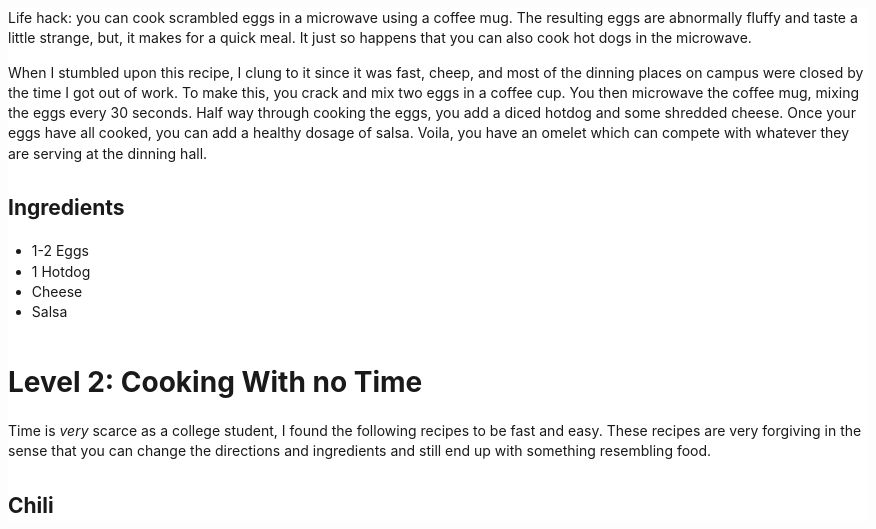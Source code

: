 Life hack: you can cook scrambled eggs in a microwave using a coffee
mug. The resulting eggs are abnormally fluffy and taste a little
strange, but, it makes for a quick meal. It just so happens that you
can also cook hot dogs in the microwave. 

When I stumbled upon this recipe, I clung to it since it was fast,
cheep,  and most of the dinning places on campus were closed by the
time I got out of work.  To make this, you crack and mix two eggs in a
coffee cup.  You then microwave the coffee mug, mixing the eggs every
30 seconds. Half way through cooking the eggs, you add a diced hotdog
and some shredded cheese. Once your eggs have all cooked, you can add
a healthy dosage of salsa. Voila, you have an omelet which can compete
with whatever they are serving at the dinning hall. 

## Ingredients

- 1-2 Eggs
- 1 Hotdog
- Cheese
- Salsa

# Level 2: Cooking With no Time

Time is *very* scarce as a college student, I found the following
recipes to be fast and easy. These recipes are very forgiving in the
sense that you can change the directions and ingredients and still end
up with something resembling food.  

## Chili
